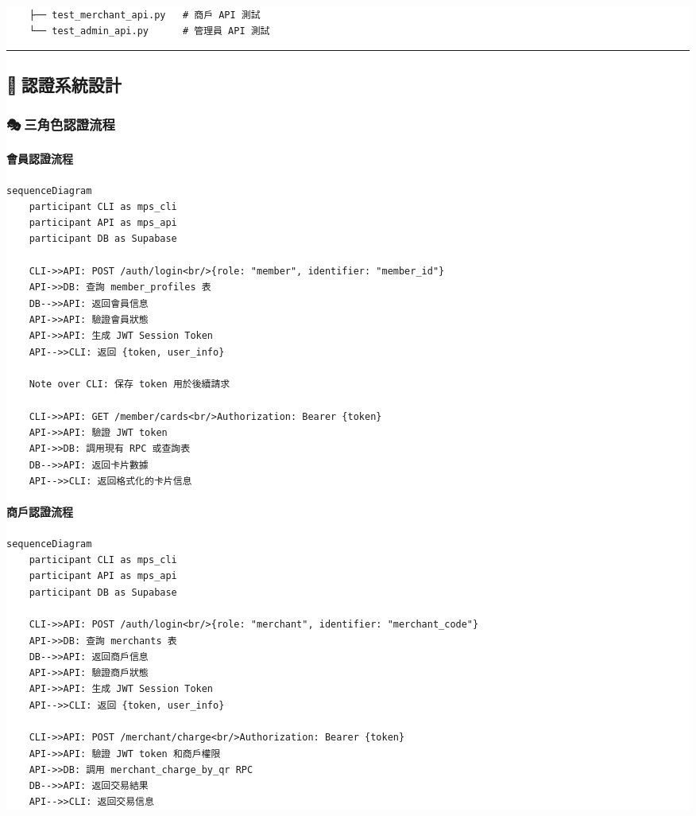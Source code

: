 ```
    ├── test_merchant_api.py   # 商戶 API 測試
    └── test_admin_api.py      # 管理員 API 測試
```

---

## 🔐 認證系統設計

### 🎭 三角色認證流程

#### 會員認證流程
```mermaid
sequenceDiagram
    participant CLI as mps_cli
    participant API as mps_api
    participant DB as Supabase
    
    CLI->>API: POST /auth/login<br/>{role: "member", identifier: "member_id"}
    API->>DB: 查詢 member_profiles 表
    DB-->>API: 返回會員信息
    API->>API: 驗證會員狀態
    API->>API: 生成 JWT Session Token
    API-->>CLI: 返回 {token, user_info}
    
    Note over CLI: 保存 token 用於後續請求
    
    CLI->>API: GET /member/cards<br/>Authorization: Bearer {token}
    API->>API: 驗證 JWT token
    API->>DB: 調用現有 RPC 或查詢表
    DB-->>API: 返回卡片數據
    API-->>CLI: 返回格式化的卡片信息
```

#### 商戶認證流程
```mermaid
sequenceDiagram
    participant CLI as mps_cli
    participant API as mps_api
    participant DB as Supabase
    
    CLI->>API: POST /auth/login<br/>{role: "merchant", identifier: "merchant_code"}
    API->>DB: 查詢 merchants 表
    DB-->>API: 返回商戶信息
    API->>API: 驗證商戶狀態
    API->>API: 生成 JWT Session Token
    API-->>CLI: 返回 {token, user_info}
    
    CLI->>API: POST /merchant/charge<br/>Authorization: Bearer {token}
    API->>API: 驗證 JWT token 和商戶權限
    API->>DB: 調用 merchant_charge_by_qr RPC
    DB-->>API: 返回交易結果
    API-->>CLI: 返回交易信息
```
